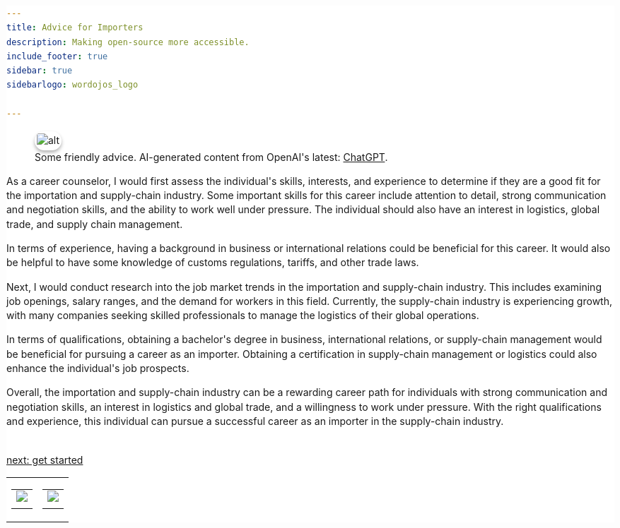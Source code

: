 ```yaml
---
title: Advice for Importers
description: Making open-source more accessible.
include_footer: true
sidebar: true
sidebarlogo: wordojos_logo

---
```

<figure>
    <img src='/uploads/no-fear.jpg' style="width: 90%;height: 90%;padding: 3px; box-shadow: 0 3px 5px rgba(0,0,0,.3);border-radius: 25px;overflow: hidden;border: none;" align="middle"; alt='alt'; alt='firecracker';/>
    <figcaption>Some friendly advice.  AI-generated content from OpenAI's latest: <a href="https://openai.com/blog/chatgpt/" >ChatGPT</a>.</figcaption>
</figure>
<p>
As a career counselor, I would first assess the individual's skills, interests, and experience to determine if they are a good fit for the importation and supply-chain industry. Some important skills for this career include attention to detail, strong communication and negotiation skills, and the ability to work well under pressure. The individual should also have an interest in logistics, global trade, and supply chain management.

In terms of experience, having a background in business or international relations could be beneficial for this career. It would also be helpful to have some knowledge of customs regulations, tariffs, and other trade laws.

Next, I would conduct research into the job market trends in the importation and supply-chain industry. This includes examining job openings, salary ranges, and the demand for workers in this field. Currently, the supply-chain industry is experiencing growth, with many companies seeking skilled professionals to manage the logistics of their global operations.

In terms of qualifications, obtaining a bachelor's degree in business, international relations, or supply-chain management would be beneficial for pursuing a career as an importer. Obtaining a certification in supply-chain management or logistics could also enhance the individual's job prospects.

Overall, the importation and supply-chain industry can be a rewarding career path for individuals with strong communication and negotiation skills, an interest in logistics and global trade, and a willingness to work under pressure. With the right qualifications and experience, this individual can pursue a successful career as an importer in the supply-chain industry.

<br>
<a href="https://workdojos.com/importer/start">next: get started</a>
</p>
<table border="0" cellpadding="0" cellspacing="0" width="600" id="templateColumns">
    <tr>
        <td align="center" valign="top" width="50%" class="templateColumnContainer">
            <table border="0" cellpadding="10" cellspacing="0" height="100%" width="100px">
                <tr>
                    <td class="leftColumnContent">
                      <a href="https://importer.workdojos.com">
                        <img src="/uploads/dash.png" class="columnImage" />
                    </td>
                </tr>
            </table>
        </td>
        <td align="center" valign="top" width="50%" class="templateColumnContainer">
            <table border="0" cellpadding="10" cellspacing="0" height="100%" width="100px">
                <tr>
                    <td class="rightColumnContent">
                      <a href="https://lifecoaches.workdojos.com">
                        <img src="/uploads/randomdojo.png" class="columnImage" />
                    </td>
            </table>
        </td>